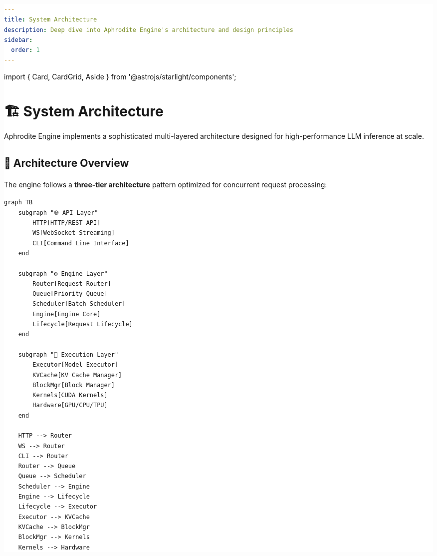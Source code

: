 ```yaml
---
title: System Architecture
description: Deep dive into Aphrodite Engine's architecture and design principles
sidebar:
  order: 1
---
```


import { Card, CardGrid, Aside } from '@astrojs/starlight/components';

# 🏗️ System Architecture

Aphrodite Engine implements a sophisticated multi-layered architecture designed for high-performance LLM inference at scale.

## 🎯 Architecture Overview

The engine follows a **three-tier architecture** pattern optimized for concurrent request processing:

```mermaid
graph TB
    subgraph "🌐 API Layer"
        HTTP[HTTP/REST API]
        WS[WebSocket Streaming] 
        CLI[Command Line Interface]
    end
    
    subgraph "⚙️ Engine Layer"
        Router[Request Router]
        Queue[Priority Queue]
        Scheduler[Batch Scheduler]
        Engine[Engine Core]
        Lifecycle[Request Lifecycle]
    end
    
    subgraph "🔧 Execution Layer"
        Executor[Model Executor]
        KVCache[KV Cache Manager]
        BlockMgr[Block Manager]
        Kernels[CUDA Kernels]
        Hardware[GPU/CPU/TPU]
    end
    
    HTTP --> Router
    WS --> Router
    CLI --> Router
    Router --> Queue
    Queue --> Scheduler
    Scheduler --> Engine
    Engine --> Lifecycle
    Lifecycle --> Executor
    Executor --> KVCache
    KVCache --> BlockMgr
    BlockMgr --> Kernels
    Kernels --> Hardware
```
